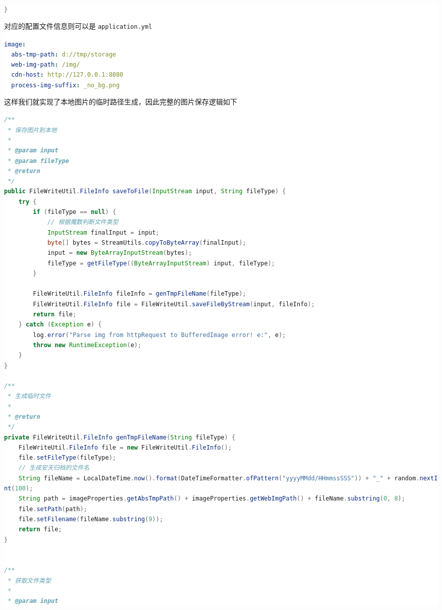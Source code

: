 ```java
}
```

对应的配置文件信息则可以是 `application.yml`

```yaml
image:
  abs-tmp-path: d://tmp/storage
  web-img-path: /img/
  cdn-host: http://127.0.0.1:8080
  process-img-suffix: _no_bg.png
```

这样我们就实现了本地图片的临时路径生成，因此完整的图片保存逻辑如下

```java
/**
 * 保存图片到本地
 *
 * @param input
 * @param fileType
 * @return
 */
public FileWriteUtil.FileInfo saveToFile(InputStream input, String fileType) {
    try {
        if (fileType == null) {
            // 根据魔数判断文件类型
            InputStream finalInput = input;
            byte[] bytes = StreamUtils.copyToByteArray(finalInput);
            input = new ByteArrayInputStream(bytes);
            fileType = getFileType((ByteArrayInputStream) input, fileType);
        }

        FileWriteUtil.FileInfo fileInfo = genTmpFileName(fileType);
        FileWriteUtil.FileInfo file = FileWriteUtil.saveFileByStream(input, fileInfo);
        return file;
    } catch (Exception e) {
        log.error("Parse img from httpRequest to BufferedImage error! e:", e);
        throw new RuntimeException(e);
    }
}

/**
 * 生成临时文件
 *
 * @return
 */
private FileWriteUtil.FileInfo genTmpFileName(String fileType) {
    FileWriteUtil.FileInfo file = new FileWriteUtil.FileInfo();
    file.setFileType(fileType);
    // 生成安天归档的文件名
    String fileName = LocalDateTime.now().format(DateTimeFormatter.ofPattern("yyyyMMdd/HHmmssSSS")) + "_" + random.nextInt(100);
    String path = imageProperties.getAbsTmpPath() + imageProperties.getWebImgPath() + fileName.substring(0, 8);
    file.setPath(path);
    file.setFilename(fileName.substring(9));
    return file;
}


/**
 * 获取文件类型
 *
 * @param input
```